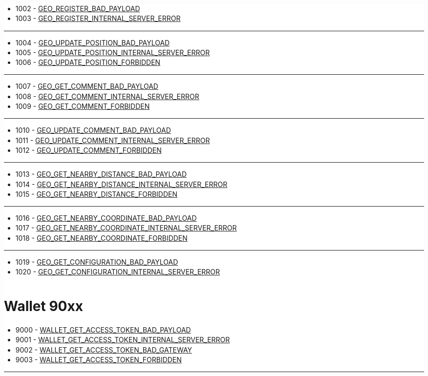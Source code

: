 * 1002 - [GEO_REGISTER_BAD_PAYLOAD](README.md#error-1002-geo_register_bad_payload)
* 1003 - [GEO_REGISTER_INTERNAL_SERVER_ERROR](README.md#error-1003-geo_register_internal_server_error)

---

* 1004 - [GEO_UPDATE_POSITION_BAD_PAYLOAD](README.md#error-1004-geo_update_position_bad_payload)
* 1005 - [GEO_UPDATE_POSITION_INTERNAL_SERVER_ERROR](README.md#error-1005-geo_update_position_internal_server_error)
* 1006 - [GEO_UPDATE_POSITION_FORBIDDEN](README.md#error-1006-geo_update_position_forbidden)

---

* 1007 - [GEO_GET_COMMENT_BAD_PAYLOAD](README.md#error-1007-geo_get_comment_bad_payload)
* 1008 - [GEO_GET_COMMENT_INTERNAL_SERVER_ERROR](README.md#error-1008-geo_get_comment_internal_server_error)
* 1009 - [GEO_GET_COMMENT_FORBIDDEN](README.md#error-1009-geo_get_comment_forbidden)

---

* 1010 - [GEO_UPDATE_COMMENT_BAD_PAYLOAD](README.md#error-1010-geo_update_comment_bad_payload)
* 1011 - [GEO_UPDATE_COMMENT_INTERNAL_SERVER_ERROR](README.md#error-1011-geo_update_comment_internal_server_error)
* 1012 - [GEO_UPDATE_COMMENT_FORBIDDEN](README.md#error-1012-geo_update_comment_forbidden)

---

* 1013 - [GEO_GET_NEARBY_DISTANCE_BAD_PAYLOAD](README.md#error-1013-geo_get_nearby_distance_bad_payload)
* 1014 - [GEO_GET_NEARBY_DISTANCE_INTERNAL_SERVER_ERROR](README.md#error-1014-geo_get_nearby_distance_internal_server_error)
* 1015 - [GEO_GET_NEARBY_DISTANCE_FORBIDDEN](README.md#error-1015-geo_get_nearby_distance_forbidden)

---

* 1016 - [GEO_GET_NEARBY_COORDINATE_BAD_PAYLOAD](README.md#error-1016-geo_get_nearby_coordinate_bad_payload)
* 1017 - [GEO_GET_NEARBY_COORDINATE_INTERNAL_SERVER_ERROR](README.md#error-1017-geo_get_nearby_coordinate_internal_server_error)
* 1018 - [GEO_GET_NEARBY_COORDINATE_FORBIDDEN](README.md#error-1018-geo_get_nearby_coordinate_forbidden)

---

* 1019 - [GEO_GET_CONFIGURATION_BAD_PAYLOAD](README.md#error-1019-geo_get_configuration_bad_payload)
* 1020 - [GEO_GET_CONFIGURATION_INTERNAL_SERVER_ERROR](README.md#error-1020-geo_get_configuration_internal_server_error)

# Wallet 90xx

* 9000 - [WALLET_GET_ACCESS_TOKEN_BAD_PAYLOAD](README.md#error-9000-wallet_get_access_token_bad_payload)
* 9001 - [WALLET_GET_ACCESS_TOKEN_INTERNAL_SERVER_ERROR](README.md#error-9001-wallet_get_access_token_internal_server_error)
* 9002 - [WALLET_GET_ACCESS_TOKEN_BAD_GATEWAY](README.md#error-9002-wallet_get_access_token_bad_gateway)
* 9003 - [WALLET_GET_ACCESS_TOKEN_FORBIDDEN](README.md#error-9003-wallet_get_access_token_forbidden)

---
